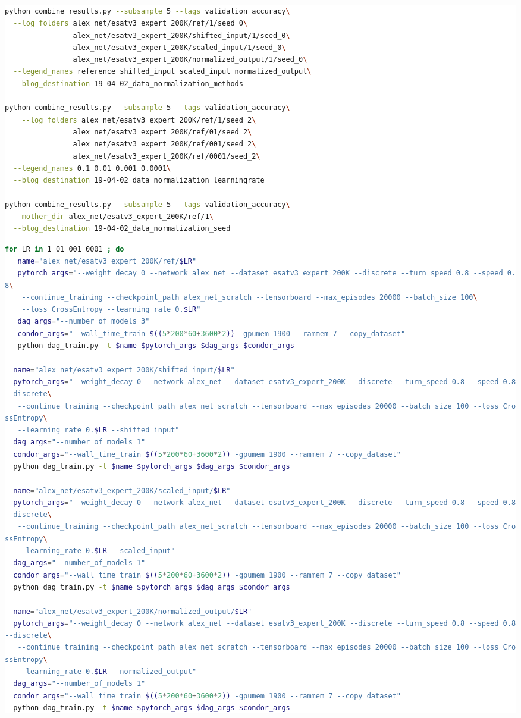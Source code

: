 
```bash
python combine_results.py --subsample 5 --tags validation_accuracy\
  --log_folders alex_net/esatv3_expert_200K/ref/1/seed_0\
                alex_net/esatv3_expert_200K/shifted_input/1/seed_0\
                alex_net/esatv3_expert_200K/scaled_input/1/seed_0\
                alex_net/esatv3_expert_200K/normalized_output/1/seed_0\
  --legend_names reference shifted_input scaled_input normalized_output\
  --blog_destination 19-04-02_data_normalization_methods

python combine_results.py --subsample 5 --tags validation_accuracy\
    --log_folders alex_net/esatv3_expert_200K/ref/1/seed_2\
                alex_net/esatv3_expert_200K/ref/01/seed_2\
                alex_net/esatv3_expert_200K/ref/001/seed_2\
                alex_net/esatv3_expert_200K/ref/0001/seed_2\
  --legend_names 0.1 0.01 0.001 0.0001\
  --blog_destination 19-04-02_data_normalization_learningrate

python combine_results.py --subsample 5 --tags validation_accuracy\
  --mother_dir alex_net/esatv3_expert_200K/ref/1\
  --blog_destination 19-04-02_data_normalization_seed
```


```bash
for LR in 1 01 001 0001 ; do
   name="alex_net/esatv3_expert_200K/ref/$LR"
   pytorch_args="--weight_decay 0 --network alex_net --dataset esatv3_expert_200K --discrete --turn_speed 0.8 --speed 0.8\
    --continue_training --checkpoint_path alex_net_scratch --tensorboard --max_episodes 20000 --batch_size 100\
    --loss CrossEntropy --learning_rate 0.$LR"
   dag_args="--number_of_models 3"
   condor_args="--wall_time_train $((5*200*60+3600*2)) -gpumem 1900 --rammem 7 --copy_dataset"
   python dag_train.py -t $name $pytorch_args $dag_args $condor_args

  name="alex_net/esatv3_expert_200K/shifted_input/$LR"
  pytorch_args="--weight_decay 0 --network alex_net --dataset esatv3_expert_200K --discrete --turn_speed 0.8 --speed 0.8 --discrete\
   --continue_training --checkpoint_path alex_net_scratch --tensorboard --max_episodes 20000 --batch_size 100 --loss CrossEntropy\
   --learning_rate 0.$LR --shifted_input"
  dag_args="--number_of_models 1"
  condor_args="--wall_time_train $((5*200*60+3600*2)) -gpumem 1900 --rammem 7 --copy_dataset"
  python dag_train.py -t $name $pytorch_args $dag_args $condor_args

  name="alex_net/esatv3_expert_200K/scaled_input/$LR"
  pytorch_args="--weight_decay 0 --network alex_net --dataset esatv3_expert_200K --discrete --turn_speed 0.8 --speed 0.8 --discrete\
   --continue_training --checkpoint_path alex_net_scratch --tensorboard --max_episodes 20000 --batch_size 100 --loss CrossEntropy\
   --learning_rate 0.$LR --scaled_input"
  dag_args="--number_of_models 1"
  condor_args="--wall_time_train $((5*200*60+3600*2)) -gpumem 1900 --rammem 7 --copy_dataset"
  python dag_train.py -t $name $pytorch_args $dag_args $condor_args

  name="alex_net/esatv3_expert_200K/normalized_output/$LR"
  pytorch_args="--weight_decay 0 --network alex_net --dataset esatv3_expert_200K --discrete --turn_speed 0.8 --speed 0.8 --discrete\
   --continue_training --checkpoint_path alex_net_scratch --tensorboard --max_episodes 20000 --batch_size 100 --loss CrossEntropy\
   --learning_rate 0.$LR --normalized_output"
  dag_args="--number_of_models 1"
  condor_args="--wall_time_train $((5*200*60+3600*2)) -gpumem 1900 --rammem 7 --copy_dataset"
  python dag_train.py -t $name $pytorch_args $dag_args $condor_args
```